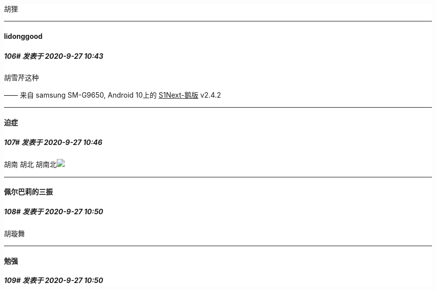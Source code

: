 

胡狸







*****

####  lidonggood  
##### 106#       发表于 2020-9-27 10:43




胡雪芹这种

—— 来自 samsung SM-G9650, Android 10上的 [S1Next-鹅版](https://github.com/ykrank/S1-Next/releases) v2.4.2







*****

####  迫症  
##### 107#       发表于 2020-9-27 10:46




胡南
胡北
胡南北<img src="https://static.saraba1st.com/image/smiley/face2017/037.png" referrerpolicy="no-referrer">







*****

####  佩尔巴莉的三振  
##### 108#       发表于 2020-9-27 10:50




胡璇舞







*****

####  勉强  
##### 109#       发表于 2020-9-27 10:50


